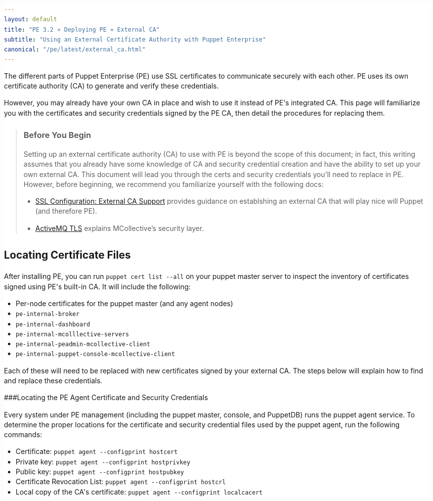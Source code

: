 ```yaml
---
layout: default
title: "PE 3.2 » Deploying PE » External CA"
subtitle: "Using an External Certificate Authority with Puppet Enterprise"
canonical: "/pe/latest/external_ca.html"
---
```


The different parts of Puppet Enterprise (PE) use SSL certificates to communicate securely with each other. PE uses its own certificate authority (CA) to generate and verify these credentials.

However, you may already have your own CA in place and wish to use it instead of PE's integrated CA. This page will familiarize you with the certificates and security credentials signed by the PE CA, then detail the procedures for replacing them.

> ### Before You Begin
> Setting up an external certificate authority (CA) to use with PE is beyond the scope of this document; in fact, this writing assumes that you already have some knowledge of CA and security credential creation and have the ability to set up your own external CA. This document will lead you through the certs and security credentials you'll need to replace in PE. However, before beginning, we recommend you familiarize yourself with the following docs:
>
>- [SSL Configuration: External CA Support](http://docs.puppetlabs.com/puppet/latest/reference/config_ssl_external_ca.html) provides guidance on establshing an external CA that will play nice will Puppet (and therefore PE).
>
>- [ActiveMQ TLS](http://docs.puppetlabs.com/mcollective/reference/integration/activemq_ssl.html) explains MCollective’s security layer.

## Locating Certificate Files

After installing PE, you can run `puppet cert list --all` on your puppet master server to inspect the inventory of certificates signed using PE's built-in CA. It will include the following:

-  Per-node certificates for the puppet master (and any agent nodes)
- `pe-internal-broker`
- `pe-internal-dashboard`
- `pe-internal-mcolllective-servers`
- `pe-internal-peadmin-mcollective-client`
- `pe-internal-puppet-console-mcollective-client`

Each of these will need to be replaced with new certificates signed by your external CA. The steps below will explain how to find and replace these credentials.

###Locating the PE Agent Certificate and Security Credentials

Every system under PE management (including the puppet master, console, and PuppetDB) runs the puppet agent service. To determine the proper locations for the certificate and security credential files used by the puppet agent, run the following commands:

- Certificate: `puppet agent --configprint hostcert`
- Private key: `puppet agent --configprint hostprivkey`
- Public key: `puppet agent --configprint hostpubkey`
- Certificate Revocation List: `puppet agent --configprint hostcrl`
- Local copy of the CA's certificate: `puppet agent --configprint localcacert`
